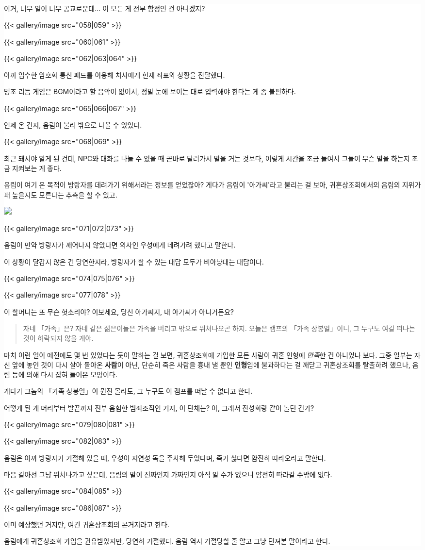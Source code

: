 이거, 너무 일이 너무 공교로운데... 이 모든 게 전부 함정인 건 아니겠지?

{{< gallery/image src="058|059" >}}

{{< gallery/image src="060|061" >}}

{{< gallery/image src="062|063|064" >}}

아까 입수한 암호화 통신 패드를 이용해 치샤에게 현재 좌표와 상황을 전달했다.

명조 리듬 게임은 BGM이라고 할 음악이 없어서, 정말 눈에 보이는 대로 입력해야 한다는 게 좀 불편하다.

{{< gallery/image src="065|066|067" >}}

언제 온 건지, 음림이 불러 밖으로 나올 수 있었다.

{{< gallery/image src="068|069" >}}

최근 돼서야 알게 된 건데, NPC와 대화를 나눌 수 있을 때 곧바로 달려가서 말을 거는 것보다, 이렇게 시간을 조금 들여서 그들이 무슨 말을 하는지 조금 지켜보는 게 좋다.

음림이 여기 온 목적이 방랑자를 데려가기 위해서라는 정보를 얻었잖아? 게다가 음림이 '아가씨'라고 불리는 걸 보아, 귀혼상조회에서의 음림의 지위가 꽤 높을지도 모른다는 추측을 할 수 있고.

![](070.webp)

{{< gallery/image src="071|072|073" >}}

음림이 만약 방랑자가 깨어나지 않았다면 의사인 우성에게 데려가려 했다고 말한다.

이 상황이 달갑지 않은 건 당연한지라, 방랑자가 할 수 있는 대답 모두가 비아냥대는 대답이다.

{{< gallery/image src="074|075|076" >}}

{{< gallery/image src="077|078" >}}

이 할머니는 또 무슨 헛소리야? 이보세요, 당신 아가씨지, 내 아가씨가 아니거든요?

> 자네 「가족」은?
> 자네 같은 젊은이들은 가족을 버리고 밖으로 뛰쳐나오곤 하지.
> 오늘은 캠프의 「가족 상봉일」이니, 그 누구도 여길 떠나는 것이 허락되지 않을 게야.

마치 이런 일이 예전에도 몇 번 있었다는 듯이 말하는 걸 보면, 귀혼상조회에 가입한 모든 사람이 귀혼 인형에 *만족*한 건 아니었나 보다. 그중 일부는 자신 앞에 놓인 것이 다시 살아 돌아온 **사람**이 아닌, 단순히 죽은 사람을 흉내 낼 뿐인 **인형**임에 불과하다는 걸 깨닫고 귀혼상조회를 탈출하려 했으나, 음림 등에 의해 다시 잡혀 들어온 모양이다.

게다가 그놈의 「가족 상봉일」이 뭔진 몰라도, 그 누구도 이 캠프를 떠날 수 없다고 한다.

어떻게 된 게 머리부터 발끝까지 전부 음험한 범죄조직인 거지, 이 단체는? 아, 그래서 잔성회랑 같이 놀던 건가?

{{< gallery/image src="079|080|081" >}}

{{< gallery/image src="082|083" >}}

음림은 아까 방랑자가 기절해 있을 때, 우성이 지연성 독을 주사해 두었다며, 죽기 싫다면 얌전히 따라오라고 말한다.

마음 같아선 그냥 뛰쳐나가고 싶은데, 음림의 말이 진짜인지 가짜인지 아직 알 수가 없으니 얌전히 따라갈 수밖에 없다.

{{< gallery/image src="084|085" >}}

{{< gallery/image src="086|087" >}}

이미 예상했던 거지만, 여긴 귀혼상조회의 본거지라고 한다.

음림에게 귀혼상조회 가입을 권유받았지만, 당연히 거절했다. 음림 역시 거절당할 줄 알고 그냥 던져본 말이라고 한다.
